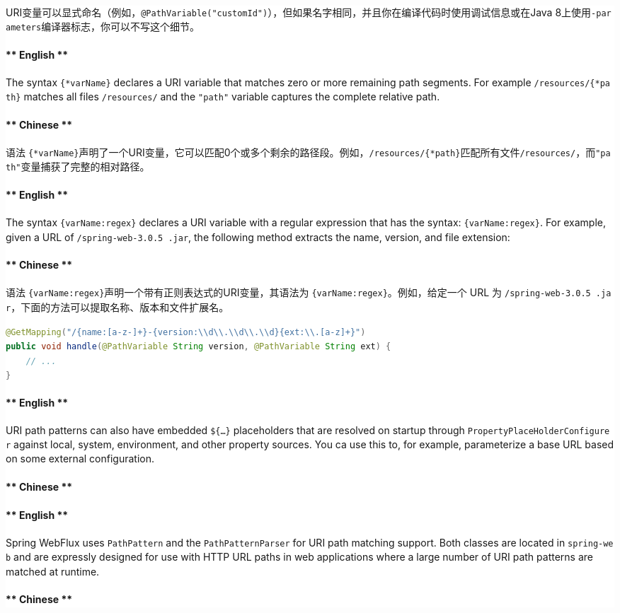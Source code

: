 URI变量可以显式命名（例如，`@PathVariable("customId")`），但如果名字相同，并且你在编译代码时使用调试信息或在Java 8上使用`-parameters`编译器标志，你可以不写这个细节。






#### ** English **

The syntax `{*varName}` declares a URI variable that matches zero or more remaining path segments. For example `/resources/{*path}` matches all files `/resources/` and the `"path"` variable captures the complete relative path.
#### ** Chinese **

语法 `{*varName}`声明了一个URI变量，它可以匹配0个或多个剩余的路径段。例如，`/resources/{*path}`匹配所有文件`/resources/`，而`"path"`变量捕获了完整的相对路径。






#### ** English **

The syntax `{varName:regex}` declares a URI variable with a regular expression that has the syntax: `{varName:regex}`. For example, given a URL of `/spring-web-3.0.5 .jar`, the following method extracts the name, version, and file extension:
#### ** Chinese **

语法 `{varName:regex}`声明一个带有正则表达式的URI变量，其语法为 `{varName:regex}`。例如，给定一个 URL 为 `/spring-web-3.0.5 .jar`，下面的方法可以提取名称、版本和文件扩展名。




```java
@GetMapping("/{name:[a-z-]+}-{version:\\d\\.\\d\\.\\d}{ext:\\.[a-z]+}")
public void handle(@PathVariable String version, @PathVariable String ext) {
    // ...
}
```



#### ** English **

URI path patterns can also have embedded `${…​}` placeholders that are resolved on startup through `PropertyPlaceHolderConfigurer` against local, system, environment, and other property sources. You ca use this to, for example, parameterize a base URL based on some external configuration.
#### ** Chinese **





#### ** English **

Spring WebFlux uses `PathPattern` and the `PathPatternParser` for URI path matching support. Both classes are located in `spring-web` and are expressly designed for use with HTTP URL paths in web applications where a large number of URI path patterns are matched at runtime.
#### ** Chinese **

